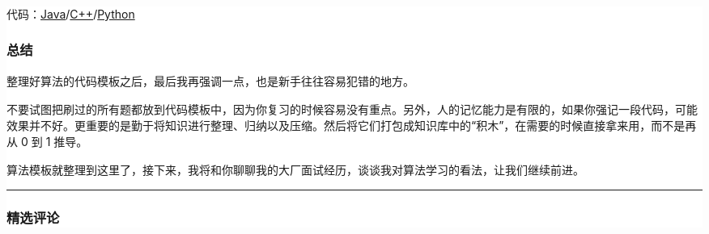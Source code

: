<p data-nodeid="115">代码：<a href="https://github.com/lagoueduCol/Algorithm-Dryad/blob/main/15.StrStr/28.%E5%AE%9E%E7%8E%B0-str-str.kmp2.java?fileGuid=xxQTRXtVcqtHK6j8" data-nodeid="351">Java</a>/<a href="https://github.com/lagoueduCol/Algorithm-Dryad/blob/main/15.StrStr/28.%E5%AE%9E%E7%8E%B0-str-str.kmp2.cpp?fileGuid=xxQTRXtVcqtHK6j8" data-nodeid="355">C++</a>/<a href="https://github.com/lagoueduCol/Algorithm-Dryad/blob/main/15.StrStr/28.%E5%AE%9E%E7%8E%B0-str-str.kmp2.py?fileGuid=xxQTRXtVcqtHK6j8" data-nodeid="359">Python</a></p>
</blockquote>
<h3 data-nodeid="116">总结</h3>
<p data-nodeid="117">整理好算法的代码模板之后，最后我再强调一点，也是新手往往容易犯错的地方。</p>
<p data-nodeid="118">不要试图把刷过的所有题都放到代码模板中，因为你复习的时候容易没有重点。另外，人的记忆能力是有限的，如果你强记一段代码，可能效果并不好。更重要的是勤于将知识进行整理、归纳以及压缩。然后将它们打包成知识库中的“积木”，在需要的时候直接拿来用，而不是再从 0 到 1 推导。</p>
<p data-nodeid="119">算法模板就整理到这里了，接下来，我将和你聊聊我的大厂面试经历，谈谈我对算法学习的看法，让我们继续前进。</p>

---

### 精选评论


